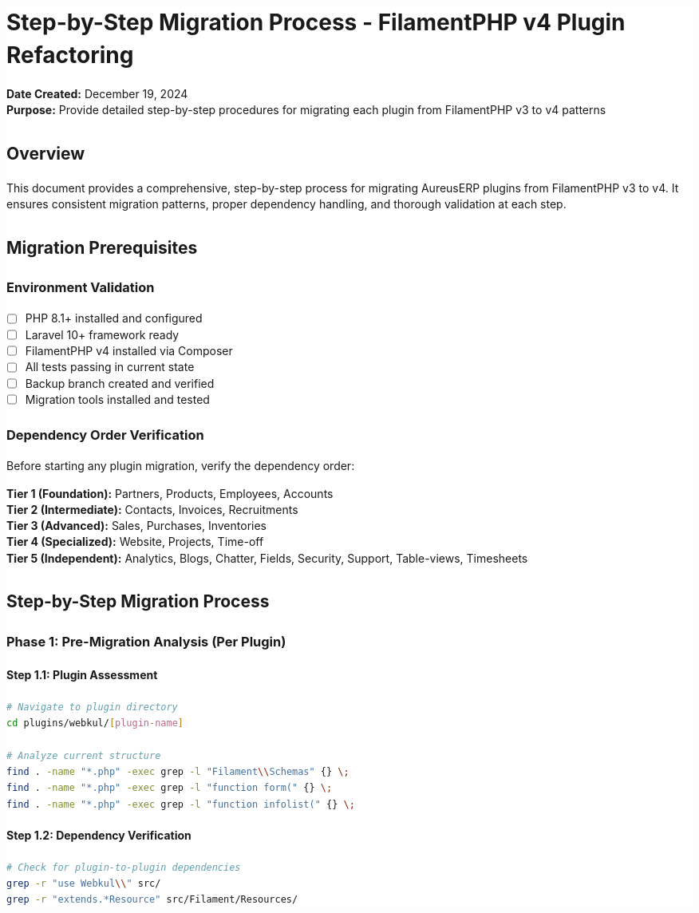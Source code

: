 # Step-by-Step Migration Process - FilamentPHP v4 Plugin Refactoring

**Date Created:** December 19, 2024  
**Purpose:** Provide detailed step-by-step procedures for migrating each plugin from FilamentPHP v3 to v4 patterns

## Overview

This document provides a comprehensive, step-by-step process for migrating AureusERP plugins from FilamentPHP v3 to v4. It ensures consistent migration patterns, proper dependency handling, and thorough validation at each step.

## Migration Prerequisites

### Environment Validation
- [ ] PHP 8.1+ installed and configured
- [ ] Laravel 10+ framework ready
- [ ] FilamentPHP v4 installed via Composer
- [ ] All tests passing in current state
- [ ] Backup branch created and verified
- [ ] Migration tools installed and tested

### Dependency Order Verification
Before starting any plugin migration, verify the dependency order:

**Tier 1 (Foundation):** Partners, Products, Employees, Accounts  
**Tier 2 (Intermediate):** Contacts, Invoices, Recruitments  
**Tier 3 (Advanced):** Sales, Purchases, Inventories  
**Tier 4 (Specialized):** Website, Projects, Time-off  
**Tier 5 (Independent):** Analytics, Blogs, Chatter, Fields, Security, Support, Table-views, Timesheets

## Step-by-Step Migration Process

### Phase 1: Pre-Migration Analysis (Per Plugin)

#### Step 1.1: Plugin Assessment
```bash
# Navigate to plugin directory
cd plugins/webkul/[plugin-name]

# Analyze current structure
find . -name "*.php" -exec grep -l "Filament\\Schemas" {} \;
find . -name "*.php" -exec grep -l "function form(" {} \;
find . -name "*.php" -exec grep -l "function infolist(" {} \;
```

#### Step 1.2: Dependency Verification
```bash
# Check for plugin-to-plugin dependencies
grep -r "use Webkul\\" src/
grep -r "extends.*Resource" src/Filament/Resources/
```
